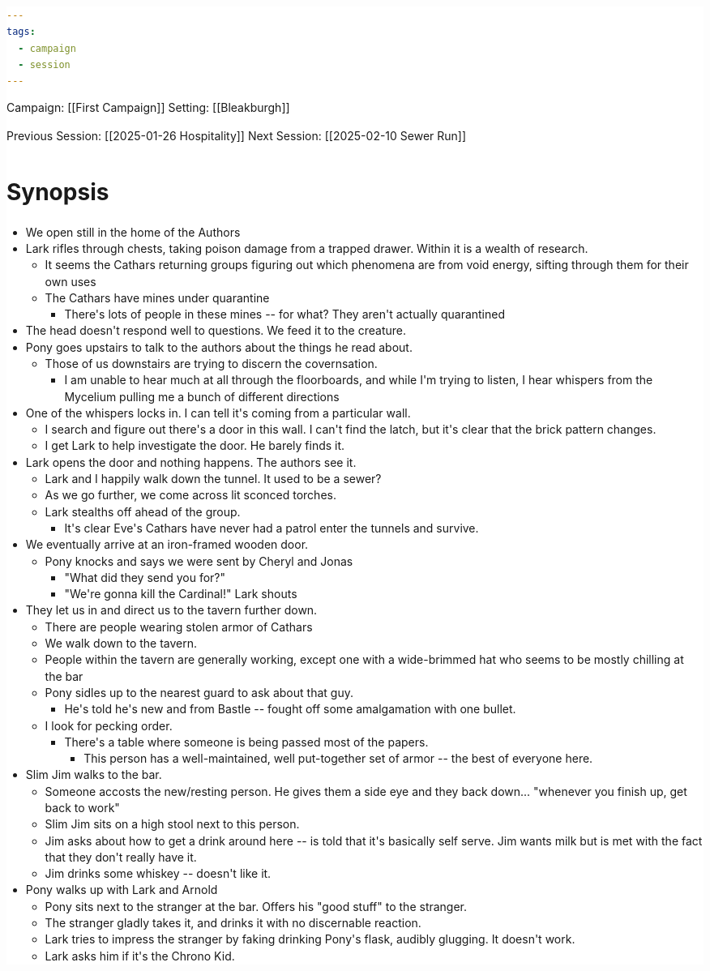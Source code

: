 ```yaml
---
tags:
  - campaign
  - session
---
```


Campaign: [[First Campaign]]
Setting: [[Bleakburgh]]

Previous Session: [[2025-01-26 Hospitality]]
Next Session: [[2025-02-10 Sewer Run]]

# Synopsis

- We open still in the home of the Authors
- Lark rifles through chests, taking poison damage from a trapped drawer. Within it is a wealth of research.
	- It seems the Cathars returning groups figuring out which phenomena are from void energy, sifting through them for their own uses
	- The Cathars have mines under quarantine
		- There's lots of people in these mines -- for what? They aren't actually quarantined
- The head doesn't respond well to questions. We feed it to the creature.
- Pony goes upstairs to talk to the authors about the things he read about.
	- Those of us downstairs are trying to discern the covernsation.
		- I am unable to hear much at all through the floorboards, and while I'm trying to listen, I hear whispers from the Mycelium pulling me a bunch of different directions
- One of the whispers locks in. I can tell it's coming from a particular wall.
	- I search and figure out there's a door in this wall. I can't find the latch, but it's clear that the brick pattern changes.
	- I get Lark to help investigate the door. He barely finds it.
- Lark opens the door and nothing happens. The authors see it.
	- Lark and I happily walk down the tunnel. It used to be a sewer?
	- As we go further, we come across lit sconced torches.
	- Lark stealths off ahead of the group.
		- It's clear Eve's Cathars have never had a patrol enter the tunnels and survive.
- We eventually arrive at an iron-framed wooden door.
	- Pony knocks and says we were sent by Cheryl and Jonas
		- "What did they send you for?"
		- "We're gonna kill the Cardinal!" Lark shouts
- They let us in and direct us to the tavern further down.
	- There are people wearing stolen armor of Cathars
	- We walk down to the tavern.
	- People within the tavern are generally working, except one with a wide-brimmed hat who seems to be mostly chilling at the bar
	- Pony sidles up to the nearest guard to ask about that guy.
		- He's told he's new and from Bastle -- fought off some amalgamation with one bullet.
	- I look for pecking order.
		- There's a table where someone is being passed most of the papers.
			- This person has a well-maintained, well put-together set of armor -- the best of everyone here.
- Slim Jim walks to the bar.
	- Someone accosts the new/resting person. He gives them a side eye and they back down... "whenever you finish up, get back to work"
	- Slim Jim sits on a high stool next to this person.
	- Jim asks about how to get a drink around here -- is told that it's basically self serve. Jim wants milk but is met with the fact that they don't really have it.
	- Jim drinks some whiskey -- doesn't like it.
- Pony walks up with Lark and Arnold
	- Pony sits next to the stranger at the bar. Offers his "good stuff" to the stranger.
	- The stranger gladly takes it, and drinks it with no discernable reaction.
	- Lark tries to impress the stranger by faking drinking Pony's flask, audibly glugging. It doesn't work.
	- Lark asks him if it's the Chrono Kid.